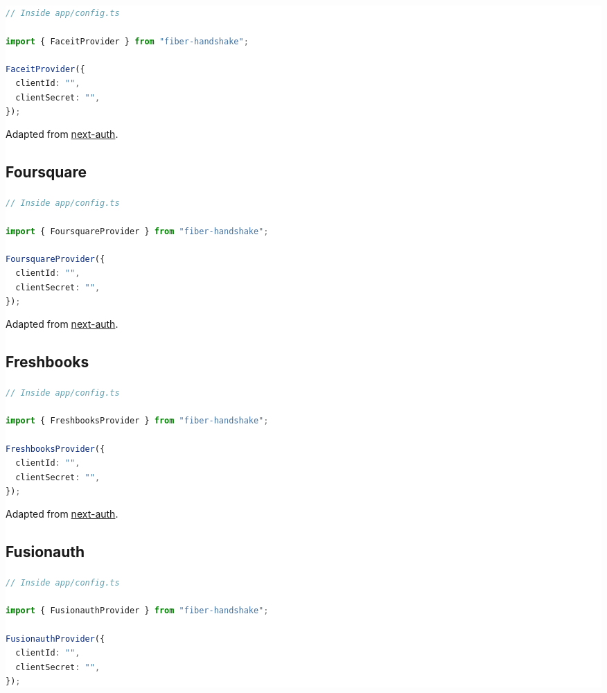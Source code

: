 ```ts
// Inside app/config.ts

import { FaceitProvider } from "fiber-handshake";

FaceitProvider({
  clientId: "",
  clientSecret: "",
});
```

Adapted from [next-auth](https://github.com/nextauthjs/next-auth).

## Foursquare

```ts
// Inside app/config.ts

import { FoursquareProvider } from "fiber-handshake";

FoursquareProvider({
  clientId: "",
  clientSecret: "",
});
```

Adapted from [next-auth](https://github.com/nextauthjs/next-auth).

## Freshbooks

```ts
// Inside app/config.ts

import { FreshbooksProvider } from "fiber-handshake";

FreshbooksProvider({
  clientId: "",
  clientSecret: "",
});
```

Adapted from [next-auth](https://github.com/nextauthjs/next-auth).

## Fusionauth

```ts
// Inside app/config.ts

import { FusionauthProvider } from "fiber-handshake";

FusionauthProvider({
  clientId: "",
  clientSecret: "",
});
```
